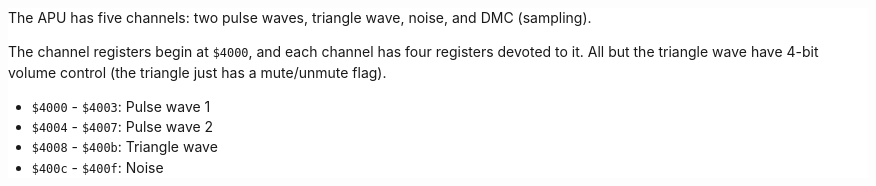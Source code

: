 The APU has five channels: two pulse waves, triangle wave, noise, and DMC
(sampling).

The channel registers begin at `$4000`, and each channel has four registers
devoted to it. All but the triangle wave have 4-bit volume control (the triangle
just has a mute/unmute flag).

- `$4000` - `$4003`: Pulse wave 1
- `$4004` - `$4007`: Pulse wave 2
- `$4008` - `$400b`: Triangle wave
- `$400c` - `$400f`: Noise
